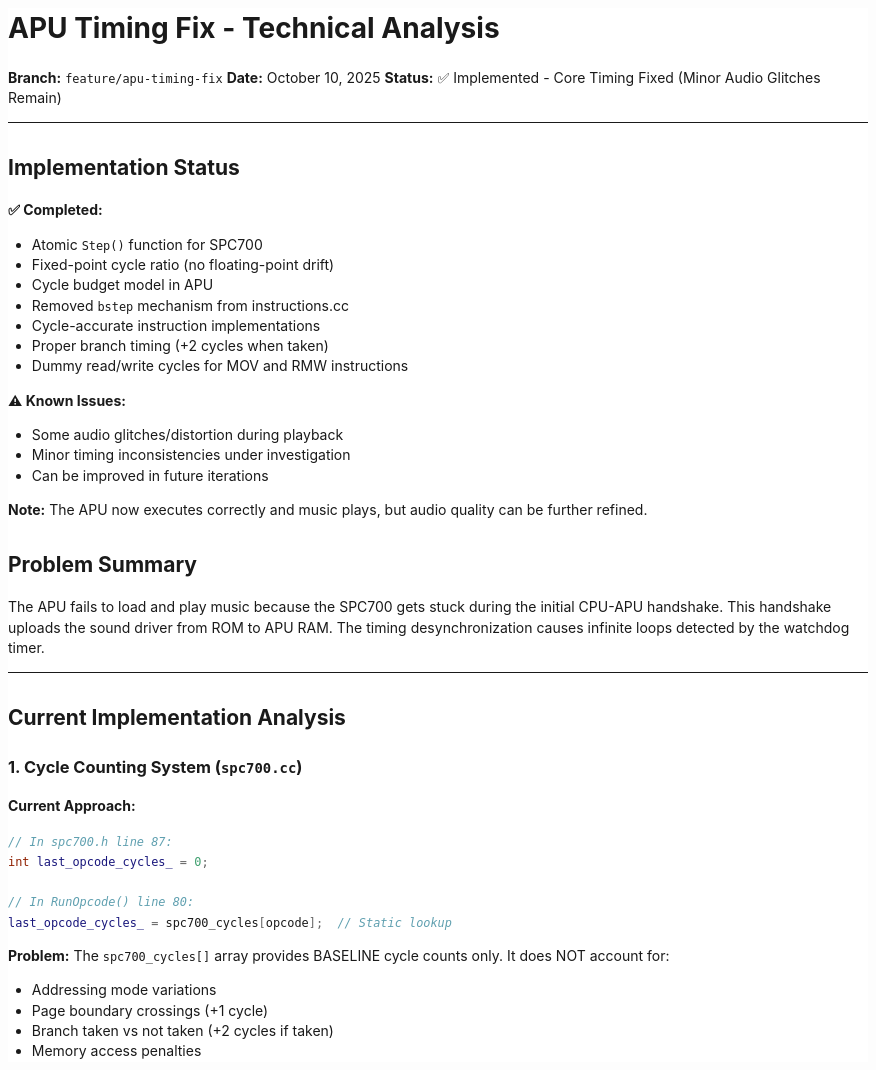# APU Timing Fix - Technical Analysis

**Branch:** `feature/apu-timing-fix`
**Date:** October 10, 2025
**Status:** ✅ Implemented - Core Timing Fixed (Minor Audio Glitches Remain)

---

## Implementation Status

**✅ Completed:**
- Atomic `Step()` function for SPC700
- Fixed-point cycle ratio (no floating-point drift)
- Cycle budget model in APU
- Removed `bstep` mechanism from instructions.cc
- Cycle-accurate instruction implementations
- Proper branch timing (+2 cycles when taken)
- Dummy read/write cycles for MOV and RMW instructions

**⚠️ Known Issues:**
- Some audio glitches/distortion during playback
- Minor timing inconsistencies under investigation
- Can be improved in future iterations

**Note:** The APU now executes correctly and music plays, but audio quality can be further refined.

## Problem Summary

The APU fails to load and play music because the SPC700 gets stuck during the initial CPU-APU handshake. This handshake uploads the sound driver from ROM to APU RAM. The timing desynchronization causes infinite loops detected by the watchdog timer.

---

## Current Implementation Analysis

### 1. **Cycle Counting System** (`spc700.cc`)

**Current Approach:**
```cpp
// In spc700.h line 87:
int last_opcode_cycles_ = 0;

// In RunOpcode() line 80:
last_opcode_cycles_ = spc700_cycles[opcode];  // Static lookup
```

**Problem:** The `spc700_cycles[]` array provides BASELINE cycle counts only. It does NOT account for:
- Addressing mode variations
- Page boundary crossings (+1 cycle)
- Branch taken vs not taken (+2 cycles if taken)
- Memory access penalties

